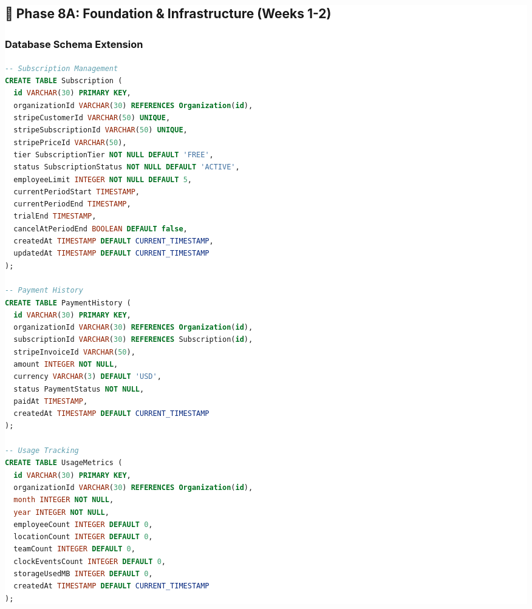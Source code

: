 
## 🚀 **Phase 8A: Foundation & Infrastructure (Weeks 1-2)**

### **Database Schema Extension**
```sql
-- Subscription Management
CREATE TABLE Subscription (
  id VARCHAR(30) PRIMARY KEY,
  organizationId VARCHAR(30) REFERENCES Organization(id),
  stripeCustomerId VARCHAR(50) UNIQUE,
  stripeSubscriptionId VARCHAR(50) UNIQUE,
  stripePriceId VARCHAR(50),
  tier SubscriptionTier NOT NULL DEFAULT 'FREE',
  status SubscriptionStatus NOT NULL DEFAULT 'ACTIVE',
  employeeLimit INTEGER NOT NULL DEFAULT 5,
  currentPeriodStart TIMESTAMP,
  currentPeriodEnd TIMESTAMP,
  trialEnd TIMESTAMP,
  cancelAtPeriodEnd BOOLEAN DEFAULT false,
  createdAt TIMESTAMP DEFAULT CURRENT_TIMESTAMP,
  updatedAt TIMESTAMP DEFAULT CURRENT_TIMESTAMP
);

-- Payment History
CREATE TABLE PaymentHistory (
  id VARCHAR(30) PRIMARY KEY,
  organizationId VARCHAR(30) REFERENCES Organization(id),
  subscriptionId VARCHAR(30) REFERENCES Subscription(id),
  stripeInvoiceId VARCHAR(50),
  amount INTEGER NOT NULL,
  currency VARCHAR(3) DEFAULT 'USD',
  status PaymentStatus NOT NULL,
  paidAt TIMESTAMP,
  createdAt TIMESTAMP DEFAULT CURRENT_TIMESTAMP
);

-- Usage Tracking
CREATE TABLE UsageMetrics (
  id VARCHAR(30) PRIMARY KEY,
  organizationId VARCHAR(30) REFERENCES Organization(id),
  month INTEGER NOT NULL,
  year INTEGER NOT NULL,
  employeeCount INTEGER DEFAULT 0,
  locationCount INTEGER DEFAULT 0,
  teamCount INTEGER DEFAULT 0,
  clockEventsCount INTEGER DEFAULT 0,
  storageUsedMB INTEGER DEFAULT 0,
  createdAt TIMESTAMP DEFAULT CURRENT_TIMESTAMP
);
```
